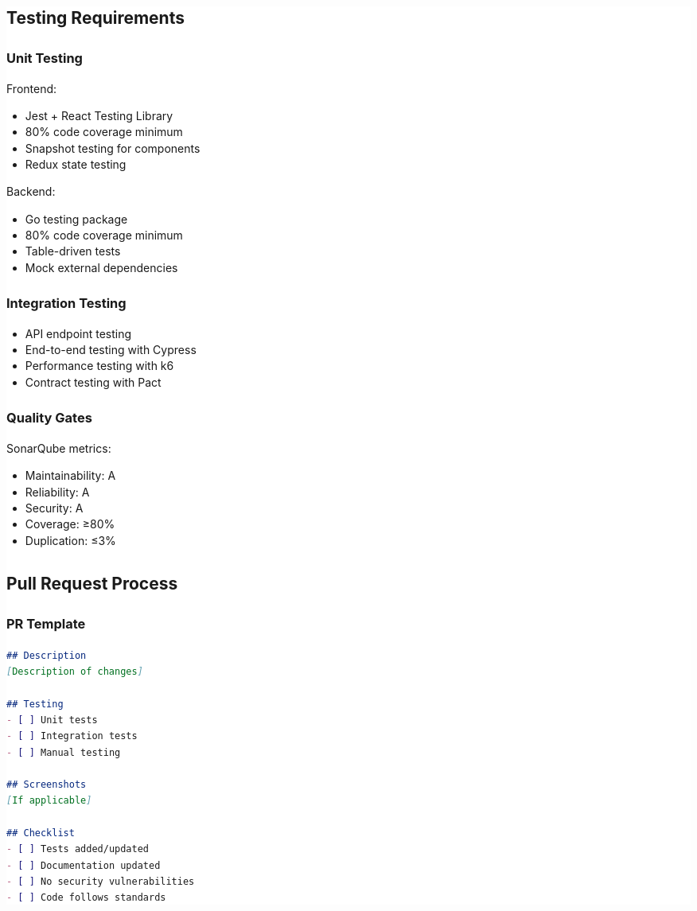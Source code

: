 ## Testing Requirements

### Unit Testing
Frontend:
- Jest + React Testing Library
- 80% code coverage minimum
- Snapshot testing for components
- Redux state testing

Backend:
- Go testing package
- 80% code coverage minimum
- Table-driven tests
- Mock external dependencies

### Integration Testing
- API endpoint testing
- End-to-end testing with Cypress
- Performance testing with k6
- Contract testing with Pact

### Quality Gates
SonarQube metrics:
- Maintainability: A
- Reliability: A
- Security: A
- Coverage: ≥80%
- Duplication: ≤3%

## Pull Request Process

### PR Template
```markdown
## Description
[Description of changes]

## Testing
- [ ] Unit tests
- [ ] Integration tests
- [ ] Manual testing

## Screenshots
[If applicable]

## Checklist
- [ ] Tests added/updated
- [ ] Documentation updated
- [ ] No security vulnerabilities
- [ ] Code follows standards
```
